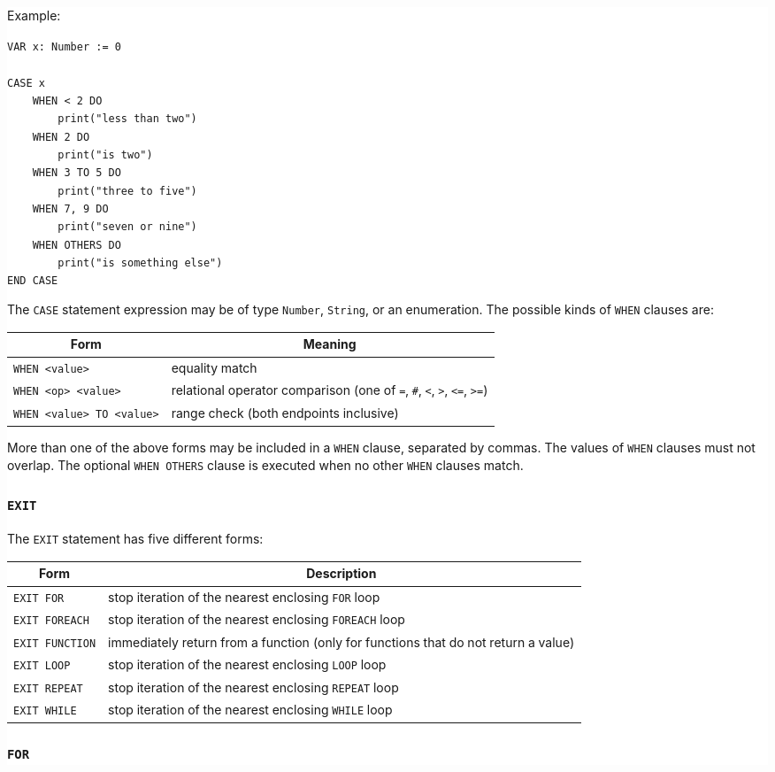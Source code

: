 Example:

    VAR x: Number := 0
    
    CASE x
        WHEN < 2 DO
            print("less than two")
        WHEN 2 DO
            print("is two")
        WHEN 3 TO 5 DO
            print("three to five")
        WHEN 7, 9 DO
            print("seven or nine")
        WHEN OTHERS DO
            print("is something else")
    END CASE

The `CASE` statement expression may be of type `Number`, `String`, or an enumeration.
The possible kinds of `WHEN` clauses are:

| Form | Meaning |
| ---- | ------- |
| `WHEN <value>` | equality match |
| `WHEN <op> <value>` | relational operator comparison (one of `=`, `#`, `<`, `>`, `<=`, `>=`) |
| `WHEN <value> TO <value>` | range check (both endpoints inclusive) |

More than one of the above forms may be included in a `WHEN` clause, separated by commas.
The values of `WHEN` clauses must not overlap.
The optional `WHEN OTHERS` clause is executed when no other `WHEN` clauses match.

<a name="statements-exit"></a>

### `EXIT`

The `EXIT` statement has five different forms:

| Form | Description |
| ---- | ----------- |
| `EXIT FOR` | stop iteration of the nearest enclosing `FOR` loop |
| `EXIT FOREACH` | stop iteration of the nearest enclosing `FOREACH` loop |
| `EXIT FUNCTION` | immediately return from a function (only for functions that do not return a value) |
| `EXIT LOOP` | stop iteration of the nearest enclosing `LOOP` loop |
| `EXIT REPEAT` | stop iteration of the nearest enclosing `REPEAT` loop |
| `EXIT WHILE` | stop iteration of the nearest enclosing `WHILE` loop |

<a name="statements-for"></a>

### `FOR`
